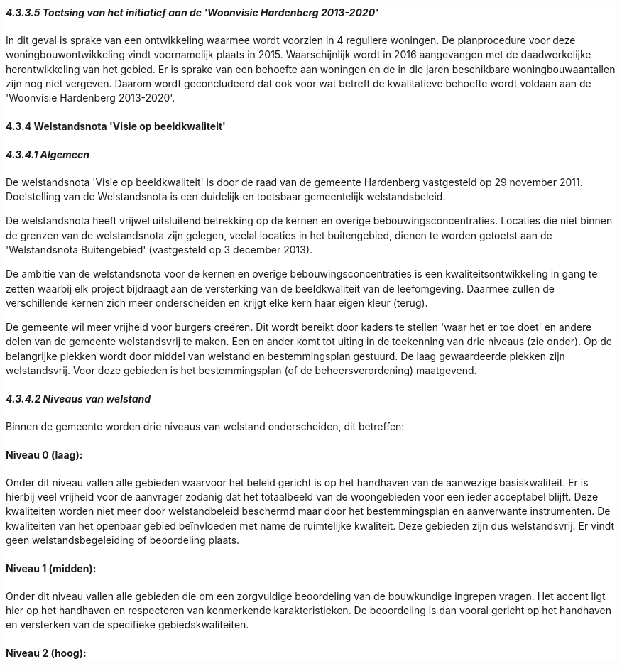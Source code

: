 #### *4.3.3.5 Toetsing van het initiatief aan de 'Woonvisie Hardenberg 2013-2020'*

In dit geval is sprake van een ontwikkeling waarmee wordt voorzien in 4 reguliere woningen. De planprocedure voor deze woningbouwontwikkeling vindt voornamelijk plaats in 2015. Waarschijnlijk wordt in 2016 aangevangen met de daadwerkelijke herontwikkeling van het gebied. Er is sprake van een behoefte aan woningen en de in die jaren beschikbare woningbouwaantallen zijn nog niet vergeven. Daarom wordt geconcludeerd dat ook voor wat betreft de kwalitatieve behoefte wordt voldaan aan de 'Woonvisie Hardenberg 2013-2020'.

#### **4.3.4 Welstandsnota 'Visie op beeldkwaliteit'**

#### *4.3.4.1 Algemeen*

De welstandsnota 'Visie op beeldkwaliteit' is door de raad van de gemeente Hardenberg vastgesteld op 29 november 2011. Doelstelling van de Welstandsnota is een duidelijk en toetsbaar gemeentelijk welstandsbeleid.

De welstandsnota heeft vrijwel uitsluitend betrekking op de kernen en overige bebouwingsconcentraties. Locaties die niet binnen de grenzen van de welstandsnota zijn gelegen, veelal locaties in het buitengebied, dienen te worden getoetst aan de 'Welstandsnota Buitengebied' (vastgesteld op 3 december 2013).

De ambitie van de welstandsnota voor de kernen en overige bebouwingsconcentraties is een kwaliteitsontwikkeling in gang te zetten waarbij elk project bijdraagt aan de versterking van de beeldkwaliteit van de leefomgeving. Daarmee zullen de verschillende kernen zich meer onderscheiden en krijgt elke kern haar eigen kleur (terug).

De gemeente wil meer vrijheid voor burgers creëren. Dit wordt bereikt door kaders te stellen 'waar het er toe doet' en andere delen van de gemeente welstandsvrij te maken. Een en ander komt tot uiting in de toekenning van drie niveaus (zie onder). Op de belangrijke plekken wordt door middel van welstand en bestemmingsplan gestuurd. De laag gewaardeerde plekken zijn welstandsvrij. Voor deze gebieden is het bestemmingsplan (of de beheersverordening) maatgevend.

#### *4.3.4.2 Niveaus van welstand*

Binnen de gemeente worden drie niveaus van welstand onderscheiden, dit betreffen:

#### **Niveau 0 (laag):**

Onder dit niveau vallen alle gebieden waarvoor het beleid gericht is op het handhaven van de aanwezige basiskwaliteit. Er is hierbij veel vrijheid voor de aanvrager zodanig dat het totaalbeeld van de woongebieden voor een ieder acceptabel blijft. Deze kwaliteiten worden niet meer door welstandbeleid beschermd maar door het bestemmingsplan en aanverwante instrumenten. De kwaliteiten van het openbaar gebied beïnvloeden met name de ruimtelijke kwaliteit. Deze gebieden zijn dus welstandsvrij. Er vindt geen welstandsbegeleiding of beoordeling plaats.

#### **Niveau 1 (midden):**

Onder dit niveau vallen alle gebieden die om een zorgvuldige beoordeling van de bouwkundige ingrepen vragen. Het accent ligt hier op het handhaven en respecteren van kenmerkende karakteristieken. De beoordeling is dan vooral gericht op het handhaven en versterken van de specifieke gebiedskwaliteiten.

#### **Niveau 2 (hoog):**
